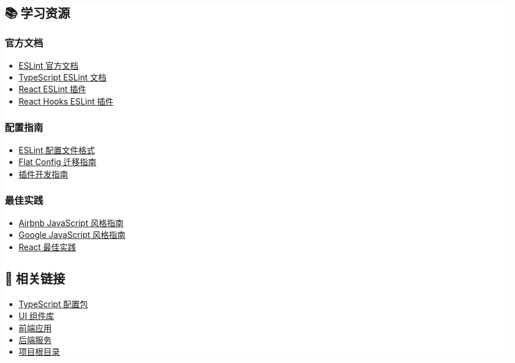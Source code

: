 ## 📚 学习资源

### 官方文档

- [ESLint 官方文档](https://eslint.org/docs/)
- [TypeScript ESLint 文档](https://typescript-eslint.io/)
- [React ESLint 插件](https://github.com/jsx-eslint/eslint-plugin-react)
- [React Hooks ESLint 插件](https://www.npmjs.com/package/eslint-plugin-react-hooks)

### 配置指南

- [ESLint 配置文件格式](https://eslint.org/docs/user-guide/configuring/)
- [Flat Config 迁移指南](https://eslint.org/docs/latest/use/configure/migration-guide)
- [插件开发指南](https://eslint.org/docs/developer-guide/working-with-plugins)

### 最佳实践

- [Airbnb JavaScript 风格指南](https://github.com/airbnb/javascript)
- [Google JavaScript 风格指南](https://google.github.io/styleguide/jsguide.html)
- [React 最佳实践](https://react.dev/learn/thinking-in-react)

## 🔗 相关链接

- [TypeScript 配置包](../tsconfig/README.md)
- [UI 组件库](../ui/README.md)
- [前端应用](../../apps/web/README.md)
- [后端服务](../../apps/service/README.md)
- [项目根目录](../../README.md)
